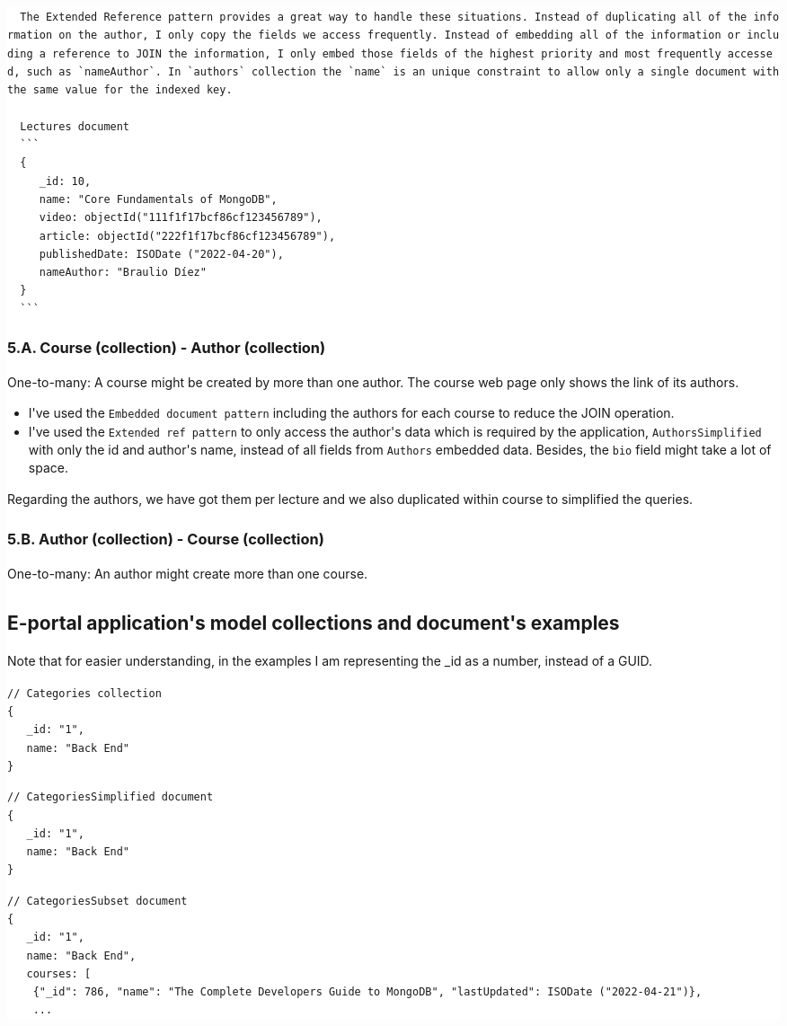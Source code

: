 
      The Extended Reference pattern provides a great way to handle these situations. Instead of duplicating all of the information on the author, I only copy the fields we access frequently. Instead of embedding all of the information or including a reference to JOIN the information, I only embed those fields of the highest priority and most frequently accessed, such as `nameAuthor`. In `authors` collection the `name` is an unique constraint to allow only a single document with the same value for the indexed key. 

      Lectures document
      ```
      {
         _id: 10,  
         name: "Core Fundamentals of MongoDB",
         video: objectId("111f1f17bcf86cf123456789"),
         article: objectId("222f1f17bcf86cf123456789"),   
         publishedDate: ISODate ("2022-04-20"),   
         nameAuthor: "Braulio Díez"
      }
      ```

### 5.A. Course (collection) - Author (collection)
   One-to-many: A course might be created by more than one author. The course web page only shows the link of its authors.
  
   * I've used the `Embedded document pattern` including the authors for each course to reduce the JOIN operation. 
   * I've used the `Extended ref pattern` to only access the author's data which is required by the application, `AuthorsSimplified` with only the id and author's name, instead of all fields from `Authors` embedded data. Besides, the `bio` field might take a lot of space.
   

   Regarding the authors, we have got them per lecture and we also duplicated within course to simplified the queries.

### 5.B. Author (collection) - Course (collection)
   One-to-many: An author might create more than one course. 
   

## E-portal application's model collections and document's examples

Note that for easier understanding, in the examples I am representing the _id as a number, instead of a GUID.

```
// Categories collection
{
   _id: "1",
   name: "Back End"
}
```
```
// CategoriesSimplified document
{
   _id: "1",
   name: "Back End"
}
```
```
// CategoriesSubset document
{
   _id: "1",
   name: "Back End",
   courses: [
    {"_id": 786, "name": "The Complete Developers Guide to MongoDB", "lastUpdated": ISODate ("2022-04-21")},
    ...
```
